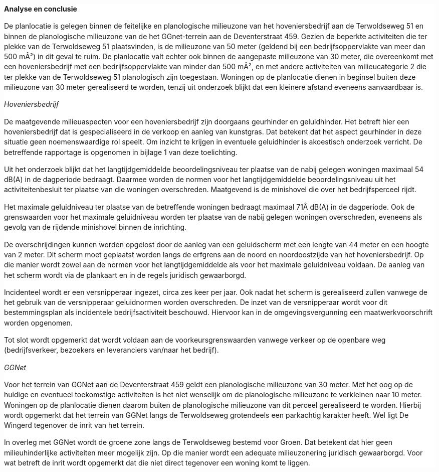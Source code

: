 **Analyse en conclusie**

De planlocatie is gelegen binnen de feitelijke en planologische milieuzone van het hoveniersbedrijf aan de Terwoldseweg 51 en binnen de planologische milieuzone van de het GGnet\-terrein aan de Deventerstraat 459\. Gezien de beperkte activiteiten die ter plekke van de Terwoldseweg 51 plaatsvinden, is de milieuzone van 50 meter (geldend bij een bedrijfsoppervlakte van meer dan 500 mÂ²) in dit geval te ruim. De planlocatie valt echter ook binnen de aangepaste milieuzone van 30 meter, die overeenkomt met een hoveniersbedrijf met een bedrijfsoppervlakte van minder dan 500 mÂ², en met andere activiteiten van milieucategorie 2 die ter plekke van de Terwoldseweg 51 planologisch zijn toegestaan. Woningen op de planlocatie dienen in beginsel buiten deze milieuzone van 30 meter gerealiseerd te worden, tenzij uit onderzoek blijkt dat een kleinere afstand eveneens aanvaardbaar is.

*Hoveniersbedrijf*

De maatgevende milieuaspecten voor een hoveniersbedrijf zijn doorgaans geurhinder en geluidhinder. Het betreft hier een hoveniersbedrijf dat is gespecialiseerd in de verkoop en aanleg van kunstgras. Dat betekent dat het aspect geurhinder in deze situatie geen noemenswaardige rol speelt. Om inzicht te krijgen in eventuele geluidhinder is akoestisch onderzoek verricht. De betreffende rapportage is opgenomen in bijlage 1 van deze toelichting.

Uit het onderzoek blijkt dat het langtijdgemiddelde beoordelingsniveau ter plaatse van de nabij gelegen woningen maximaal 54 dB(A) in de dagperiode bedraagt. Daarmee worden de normen voor het langtijdgemiddelde beoordelingsniveau uit het activiteitenbesluit ter plaatse van die woningen overschreden. Maatgevend is de minishovel die over het bedrijfsperceel rijdt.

Het maximale geluidniveau ter plaatse van de betreffende woningen bedraagt maximaal 71Â dB(A) in de dagperiode. Ook de grenswaarden voor het maximale geluidniveau worden ter plaatse van de nabij gelegen woningen overschreden, eveneens als gevolg van de rijdende minishovel binnen de inrichting.

De overschrijdingen kunnen worden opgelost door de aanleg van een geluidscherm met een lengte van 44 meter en een hoogte van 2 meter. Dit scherm moet geplaatst worden langs de erfgrens aan de noord en noordoostzijde van het hoveniersbedrijf. Op die manier wordt zowel aan de normen voor het langtijdgemiddelde als voor het maximale geluidniveau voldaan. De aanleg van het scherm wordt via de plankaart en in de regels juridisch gewaarborgd.

Incidenteel wordt er een versnipperaar ingezet, circa zes keer per jaar. Ook nadat het scherm is gerealiseerd zullen vanwege de het gebruik van de versnipperaar geluidnormen worden overschreden. De inzet van de versnipperaar wordt voor dit bestemmingsplan als incidentele bedrijfsactiviteit beschouwd. Hiervoor kan in de omgevingsvergunning een maatwerkvoorschrift worden opgenomen.

Tot slot wordt opgemerkt dat wordt voldaan aan de voorkeursgrenswaarden vanwege verkeer op de openbare weg (bedrijfsverkeer, bezoekers en leveranciers van/naar het bedrijf).

*GGNet*

Voor het terrein van GGNet aan de Deventerstraat 459 geldt een planologische milieuzone van 30 meter. Met het oog op de huidige en eventueel toekomstige activiteiten is het niet wenselijk om de planologische milieuzone te verkleinen naar 10 meter. Woningen op de planlocatie dienen daarom buiten de planologische milieuzone van dit perceel gerealiseerd te worden. Hierbij wordt opgemerkt dat het terrein van GGNet langs de Terwoldseweg grotendeels een parkachtig karakter heeft. Wel ligt De Wingerd tegenover de inrit van het terrein.

In overleg met GGNet wordt de groene zone langs de Terwoldseweg bestemd voor Groen. Dat betekent dat hier geen milieuhinderlijke activiteiten meer mogelijk zijn. Op die manier wordt een adequate milieuzonering juridisch gewaarborgd. Voor wat betreft de inrit wordt opgemerkt dat die niet direct tegenover een woning komt te liggen.
